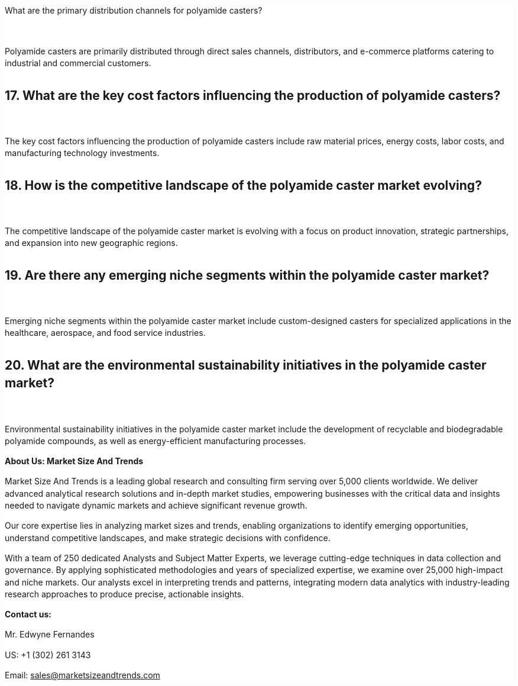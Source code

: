 What are the primary distribution channels for polyamide casters?</h2> <p>&nbsp;</p><p>Polyamide casters are primarily distributed through direct sales channels, distributors, and e-commerce platforms catering to industrial and commercial customers.</p> <h2>17. What are the key cost factors influencing the production of polyamide casters?</h2> <p>&nbsp;</p><p>The key cost factors influencing the production of polyamide casters include raw material prices, energy costs, labor costs, and manufacturing technology investments.</p> <h2>18. How is the competitive landscape of the polyamide caster market evolving?</h2> <p>&nbsp;</p><p>The competitive landscape of the polyamide caster market is evolving with a focus on product innovation, strategic partnerships, and expansion into new geographic regions.</p> <h2>19. Are there any emerging niche segments within the polyamide caster market?</h2> <p>&nbsp;</p><p>Emerging niche segments within the polyamide caster market include custom-designed casters for specialized applications in the healthcare, aerospace, and food service industries.</p> <h2>20. What are the environmental sustainability initiatives in the polyamide caster market?</h2> <p>&nbsp;</p><p>Environmental sustainability initiatives in the polyamide caster market include the development of recyclable and biodegradable polyamide compounds, as well as energy-efficient manufacturing processes.</p></body></html></p><p><strong>About Us:&nbsp;Market Size And Trends</strong></p><p>Market Size And Trends&nbsp;is a leading global research and consulting firm serving over 5,000 clients worldwide. We deliver advanced analytical research solutions and in-depth market studies, empowering businesses with the critical data and insights needed to navigate dynamic markets and achieve significant revenue growth.</p><p>Our core expertise lies in analyzing market sizes and trends, enabling organizations to identify emerging opportunities, understand competitive landscapes, and make strategic decisions with confidence.</p><p>With a team of 250 dedicated Analysts and Subject Matter Experts, we leverage cutting-edge techniques in data collection and governance. By applying sophisticated methodologies and years of specialized expertise, we examine over 25,000 high-impact and niche markets. Our analysts excel in interpreting trends and patterns, integrating modern data analytics with industry-leading research approaches to produce precise, actionable insights.</p><p><strong>Contact us:</strong></p><p>Mr. Edwyne Fernandes</p><p>US: +1 (302) 261 3143</p><p>Email: <a href="mailto:sales@marketsizeandtrends.com">sales@marketsizeandtrends.com</a>&nbsp;</p>
